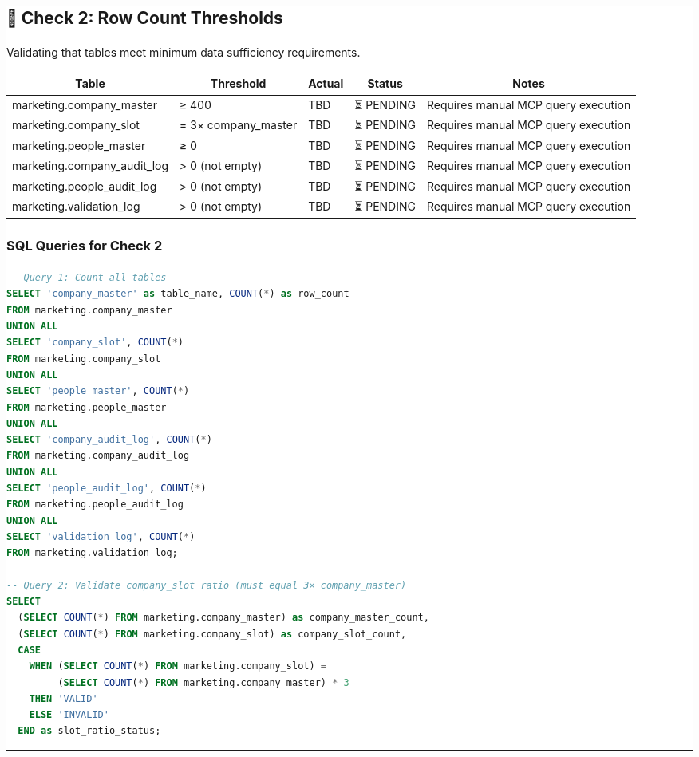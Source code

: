 ## 🔢 Check 2: Row Count Thresholds

Validating that tables meet minimum data sufficiency requirements.

| Table | Threshold | Actual | Status | Notes |
|-------|-----------|--------|--------|-------|
| marketing.company_master | ≥ 400 | TBD | ⏳ PENDING | Requires manual MCP query execution |
| marketing.company_slot | = 3× company_master | TBD | ⏳ PENDING | Requires manual MCP query execution |
| marketing.people_master | ≥ 0 | TBD | ⏳ PENDING | Requires manual MCP query execution |
| marketing.company_audit_log | > 0 (not empty) | TBD | ⏳ PENDING | Requires manual MCP query execution |
| marketing.people_audit_log | > 0 (not empty) | TBD | ⏳ PENDING | Requires manual MCP query execution |
| marketing.validation_log | > 0 (not empty) | TBD | ⏳ PENDING | Requires manual MCP query execution |

### SQL Queries for Check 2

```sql
-- Query 1: Count all tables
SELECT 'company_master' as table_name, COUNT(*) as row_count
FROM marketing.company_master
UNION ALL
SELECT 'company_slot', COUNT(*)
FROM marketing.company_slot
UNION ALL
SELECT 'people_master', COUNT(*)
FROM marketing.people_master
UNION ALL
SELECT 'company_audit_log', COUNT(*)
FROM marketing.company_audit_log
UNION ALL
SELECT 'people_audit_log', COUNT(*)
FROM marketing.people_audit_log
UNION ALL
SELECT 'validation_log', COUNT(*)
FROM marketing.validation_log;

-- Query 2: Validate company_slot ratio (must equal 3× company_master)
SELECT
  (SELECT COUNT(*) FROM marketing.company_master) as company_master_count,
  (SELECT COUNT(*) FROM marketing.company_slot) as company_slot_count,
  CASE
    WHEN (SELECT COUNT(*) FROM marketing.company_slot) =
         (SELECT COUNT(*) FROM marketing.company_master) * 3
    THEN 'VALID'
    ELSE 'INVALID'
  END as slot_ratio_status;
```

---
